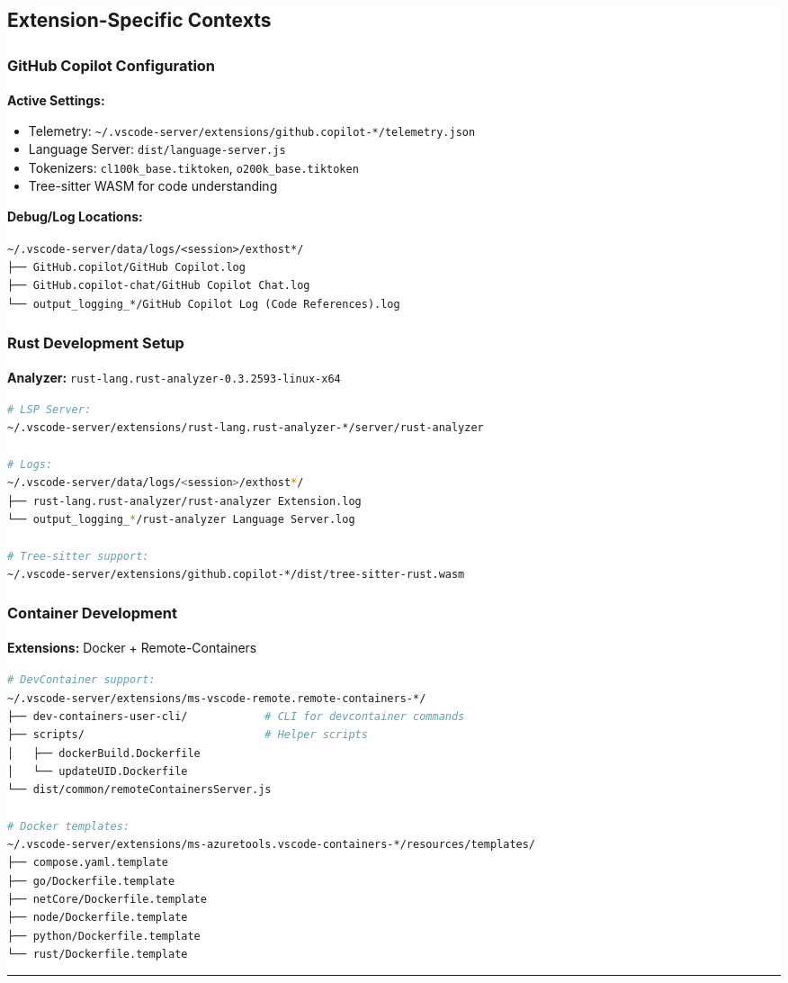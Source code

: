 ## Extension-Specific Contexts

### GitHub Copilot Configuration
**Active Settings:**
- Telemetry: `~/.vscode-server/extensions/github.copilot-*/telemetry.json`
- Language Server: `dist/language-server.js`
- Tokenizers: `cl100k_base.tiktoken`, `o200k_base.tiktoken`
- Tree-sitter WASM for code understanding

**Debug/Log Locations:**
```
~/.vscode-server/data/logs/<session>/exthost*/
├── GitHub.copilot/GitHub Copilot.log
├── GitHub.copilot-chat/GitHub Copilot Chat.log
└── output_logging_*/GitHub Copilot Log (Code References).log
```

### Rust Development Setup
**Analyzer:** `rust-lang.rust-analyzer-0.3.2593-linux-x64`

```bash
# LSP Server:
~/.vscode-server/extensions/rust-lang.rust-analyzer-*/server/rust-analyzer

# Logs:
~/.vscode-server/data/logs/<session>/exthost*/
├── rust-lang.rust-analyzer/rust-analyzer Extension.log
└── output_logging_*/rust-analyzer Language Server.log

# Tree-sitter support:
~/.vscode-server/extensions/github.copilot-*/dist/tree-sitter-rust.wasm
```

### Container Development
**Extensions:** Docker + Remote-Containers

```bash
# DevContainer support:
~/.vscode-server/extensions/ms-vscode-remote.remote-containers-*/
├── dev-containers-user-cli/            # CLI for devcontainer commands
├── scripts/                            # Helper scripts
│   ├── dockerBuild.Dockerfile
│   └── updateUID.Dockerfile
└── dist/common/remoteContainersServer.js

# Docker templates:
~/.vscode-server/extensions/ms-azuretools.vscode-containers-*/resources/templates/
├── compose.yaml.template
├── go/Dockerfile.template
├── netCore/Dockerfile.template
├── node/Dockerfile.template
├── python/Dockerfile.template
└── rust/Dockerfile.template
```

---